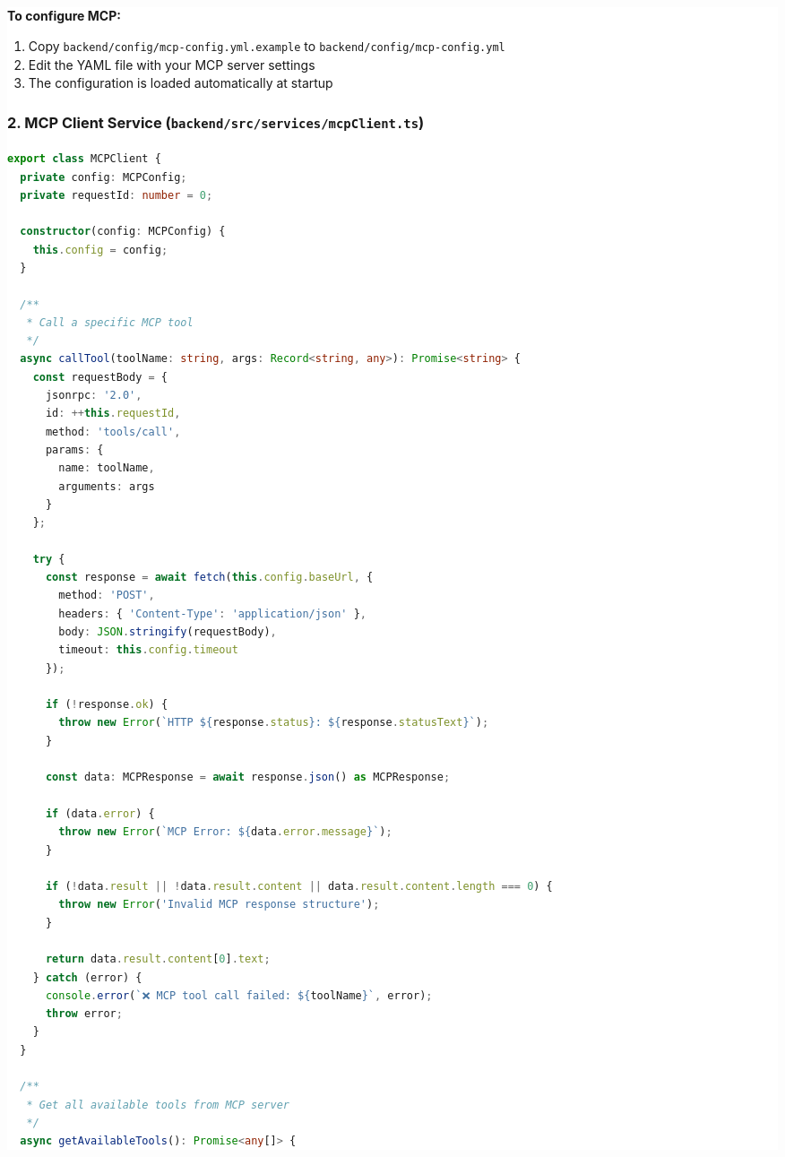 **To configure MCP:**
1. Copy `backend/config/mcp-config.yml.example` to `backend/config/mcp-config.yml`
2. Edit the YAML file with your MCP server settings
3. The configuration is loaded automatically at startup

### 2. MCP Client Service (`backend/src/services/mcpClient.ts`)

```typescript
export class MCPClient {
  private config: MCPConfig;
  private requestId: number = 0;

  constructor(config: MCPConfig) {
    this.config = config;
  }

  /**
   * Call a specific MCP tool
   */
  async callTool(toolName: string, args: Record<string, any>): Promise<string> {
    const requestBody = {
      jsonrpc: '2.0',
      id: ++this.requestId,
      method: 'tools/call',
      params: {
        name: toolName,
        arguments: args
      }
    };

    try {
      const response = await fetch(this.config.baseUrl, {
        method: 'POST',
        headers: { 'Content-Type': 'application/json' },
        body: JSON.stringify(requestBody),
        timeout: this.config.timeout
      });

      if (!response.ok) {
        throw new Error(`HTTP ${response.status}: ${response.statusText}`);
      }

      const data: MCPResponse = await response.json() as MCPResponse;
      
      if (data.error) {
        throw new Error(`MCP Error: ${data.error.message}`);
      }

      if (!data.result || !data.result.content || data.result.content.length === 0) {
        throw new Error('Invalid MCP response structure');
      }

      return data.result.content[0].text;
    } catch (error) {
      console.error(`❌ MCP tool call failed: ${toolName}`, error);
      throw error;
    }
  }

  /**
   * Get all available tools from MCP server
   */
  async getAvailableTools(): Promise<any[]> {
```